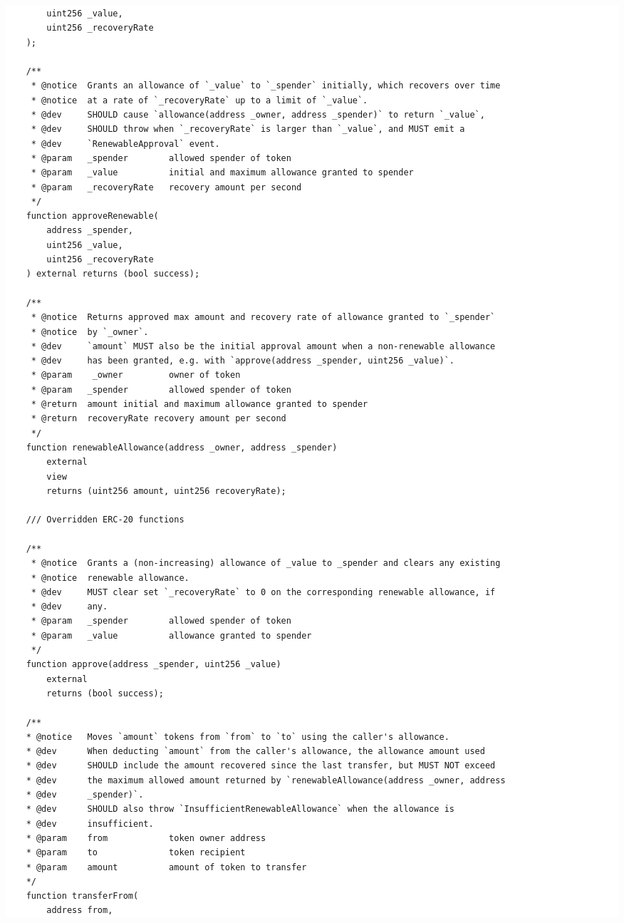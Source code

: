 ```solidity
        uint256 _value,
        uint256 _recoveryRate
    );

    /**
     * @notice  Grants an allowance of `_value` to `_spender` initially, which recovers over time 
     * @notice  at a rate of `_recoveryRate` up to a limit of `_value`.
     * @dev     SHOULD cause `allowance(address _owner, address _spender)` to return `_value`, 
     * @dev     SHOULD throw when `_recoveryRate` is larger than `_value`, and MUST emit a 
     * @dev     `RenewableApproval` event.
     * @param   _spender        allowed spender of token
     * @param   _value          initial and maximum allowance granted to spender
     * @param   _recoveryRate   recovery amount per second
     */
    function approveRenewable(
        address _spender,
        uint256 _value,
        uint256 _recoveryRate
    ) external returns (bool success);

    /**
     * @notice  Returns approved max amount and recovery rate of allowance granted to `_spender` 
     * @notice  by `_owner`.
     * @dev     `amount` MUST also be the initial approval amount when a non-renewable allowance 
     * @dev     has been granted, e.g. with `approve(address _spender, uint256 _value)`.
     * @param    _owner         owner of token
     * @param   _spender        allowed spender of token
     * @return  amount initial and maximum allowance granted to spender
     * @return  recoveryRate recovery amount per second
     */
    function renewableAllowance(address _owner, address _spender)
        external
        view
        returns (uint256 amount, uint256 recoveryRate);

    /// Overridden ERC-20 functions

    /**
     * @notice  Grants a (non-increasing) allowance of _value to _spender and clears any existing 
     * @notice  renewable allowance.
     * @dev     MUST clear set `_recoveryRate` to 0 on the corresponding renewable allowance, if 
     * @dev     any.
     * @param   _spender        allowed spender of token
     * @param   _value          allowance granted to spender
     */
    function approve(address _spender, uint256 _value)
        external
        returns (bool success);

    /**
    * @notice   Moves `amount` tokens from `from` to `to` using the caller's allowance.
    * @dev      When deducting `amount` from the caller's allowance, the allowance amount used 
    * @dev      SHOULD include the amount recovered since the last transfer, but MUST NOT exceed 
    * @dev      the maximum allowed amount returned by `renewableAllowance(address _owner, address 
    * @dev      _spender)`. 
    * @dev      SHOULD also throw `InsufficientRenewableAllowance` when the allowance is 
    * @dev      insufficient.
    * @param    from            token owner address
    * @param    to              token recipient
    * @param    amount          amount of token to transfer
    */
    function transferFrom(
        address from,
```